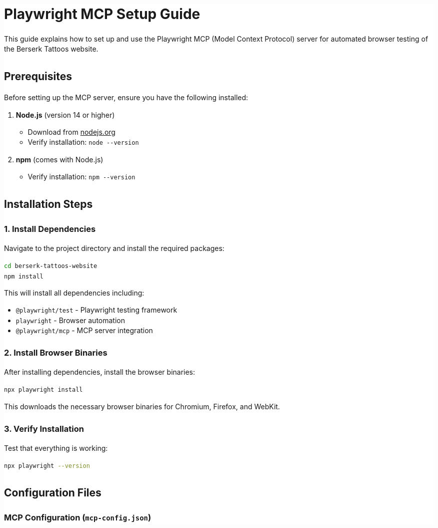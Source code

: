 # Playwright MCP Setup Guide

This guide explains how to set up and use the Playwright MCP (Model Context Protocol) server for automated browser testing of the Berserk Tattoos website.

## Prerequisites

Before setting up the MCP server, ensure you have the following installed:

1. **Node.js** (version 14 or higher)
   - Download from [nodejs.org](https://nodejs.org/)
   - Verify installation: `node --version`

2. **npm** (comes with Node.js)
   - Verify installation: `npm --version`

## Installation Steps

### 1. Install Dependencies

Navigate to the project directory and install the required packages:

```bash
cd berserk-tattoos-website
npm install
```

This will install all dependencies including:
- `@playwright/test` - Playwright testing framework
- `playwright` - Browser automation
- `@playwright/mcp` - MCP server integration

### 2. Install Browser Binaries

After installing dependencies, install the browser binaries:

```bash
npx playwright install
```

This downloads the necessary browser binaries for Chromium, Firefox, and WebKit.

### 3. Verify Installation

Test that everything is working:

```bash
npx playwright --version
```

## Configuration Files

### MCP Configuration (`mcp-config.json`)

